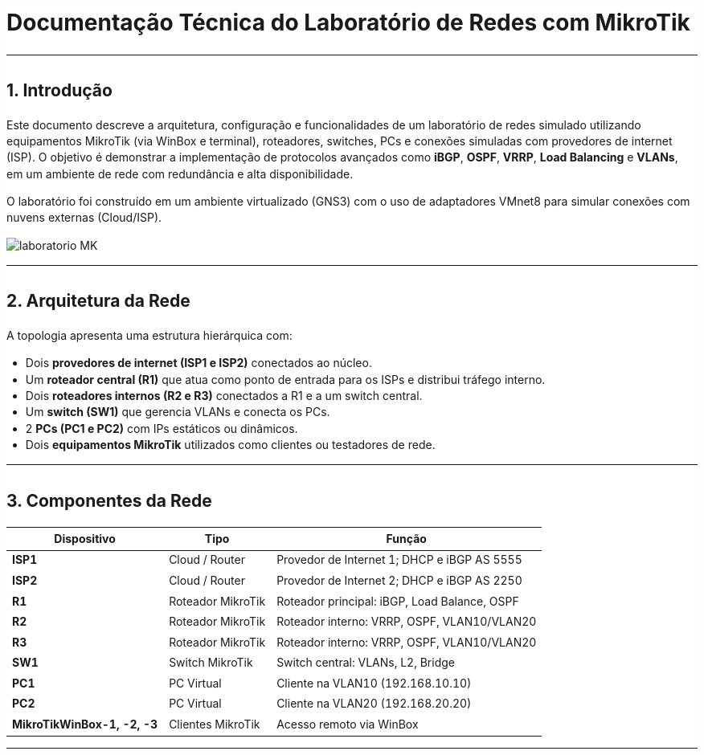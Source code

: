 # Documentação Técnica do Laboratório de Redes com MikroTik

---

## 1. Introdução

Este documento descreve a arquitetura, configuração e funcionalidades de um laboratório de redes simulado utilizando equipamentos MikroTik (via WinBox e terminal), roteadores, switches, PCs e conexões simuladas com provedores de internet (ISP). O objetivo é demonstrar a implementação de protocolos avançados como **iBGP**, **OSPF**, **VRRP**, **Load Balancing** e **VLANs**, em um ambiente de rede com redundância e alta disponibilidade.

O laboratório foi construído em um ambiente virtualizado (GNS3) com o uso de adaptadores VMnet8 para simular conexões com nuvens externas (Cloud/ISP).

<img width="500" height="500" alt="laboratorio MK" src="https://github.com/user-attachments/assets/3dcf0a6b-dc0d-4dbb-93e2-ae2199fc8f2b" />

---

## 2. Arquitetura da Rede

A topologia apresenta uma estrutura hierárquica com:

- Dois **provedores de internet (ISP1 e ISP2)** conectados ao núcleo.
- Um **roteador central (R1)** que atua como ponto de entrada para os ISPs e distribui tráfego interno.
- Dois **roteadores internos (R2 e R3)** conectados a R1 e a um switch central.
- Um **switch (SW1)** que gerencia VLANs e conecta os PCs.
- 2 **PCs (PC1 e PC2)** com IPs estáticos ou dinâmicos.
- Dois **equipamentos MikroTik** utilizados como clientes ou testadores de rede.

---

## 3. Componentes da Rede

| Dispositivo | Tipo | Função |
|------------|------|--------|
| **ISP1** | Cloud / Router | Provedor de Internet 1; DHCP e iBGP AS 5555 |
| **ISP2** | Cloud / Router | Provedor de Internet 2; DHCP e iBGP AS 2250 |
| **R1** | Roteador MikroTik | Roteador principal: iBGP, Load Balance, OSPF |
| **R2** | Roteador MikroTik | Roteador interno: VRRP, OSPF, VLAN10/VLAN20 |
| **R3** | Roteador MikroTik | Roteador interno: VRRP, OSPF, VLAN10/VLAN20 |
| **SW1** | Switch MikroTik | Switch central: VLANs, L2, Bridge |
| **PC1** | PC Virtual | Cliente na VLAN10 (192.168.10.10) |
| **PC2** | PC Virtual | Cliente na VLAN20 (192.168.20.20) |
| **MikroTikWinBox-1, -2, -3** | Clientes MikroTik | Acesso remoto via WinBox |

---